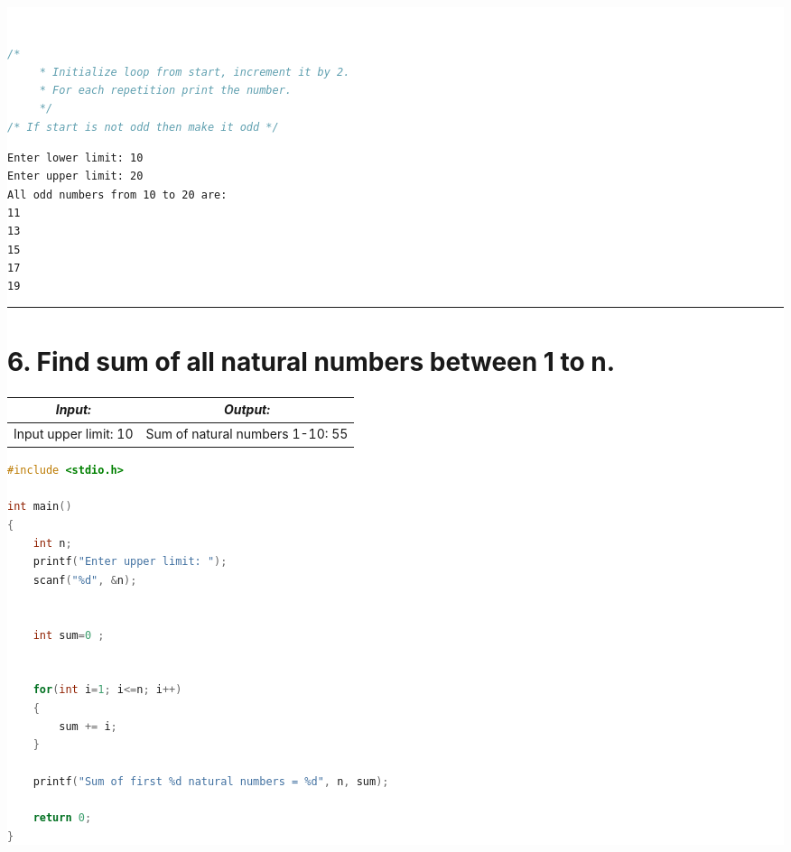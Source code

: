 ```c


/*
     * Initialize loop from start, increment it by 2.
     * For each repetition print the number.
     */
/* If start is not odd then make it odd */

```

```
Enter lower limit: 10
Enter upper limit: 20
All odd numbers from 10 to 20 are: 
11
13
15
17
19
```
---
# 6. Find sum of all natural numbers between 1 to n.

| ***Input:***          | ***Output:***                   |
| --------------------- | ------------------------------- |
| Input upper limit: 10 | Sum of natural numbers 1-10: 55 |

```c
#include <stdio.h>

int main()
{
    int n;
    printf("Enter upper limit: ");
    scanf("%d", &n);


	int sum=0 ;


    for(int i=1; i<=n; i++)
    {
        sum += i;
    }

    printf("Sum of first %d natural numbers = %d", n, sum);

    return 0;
}

```
